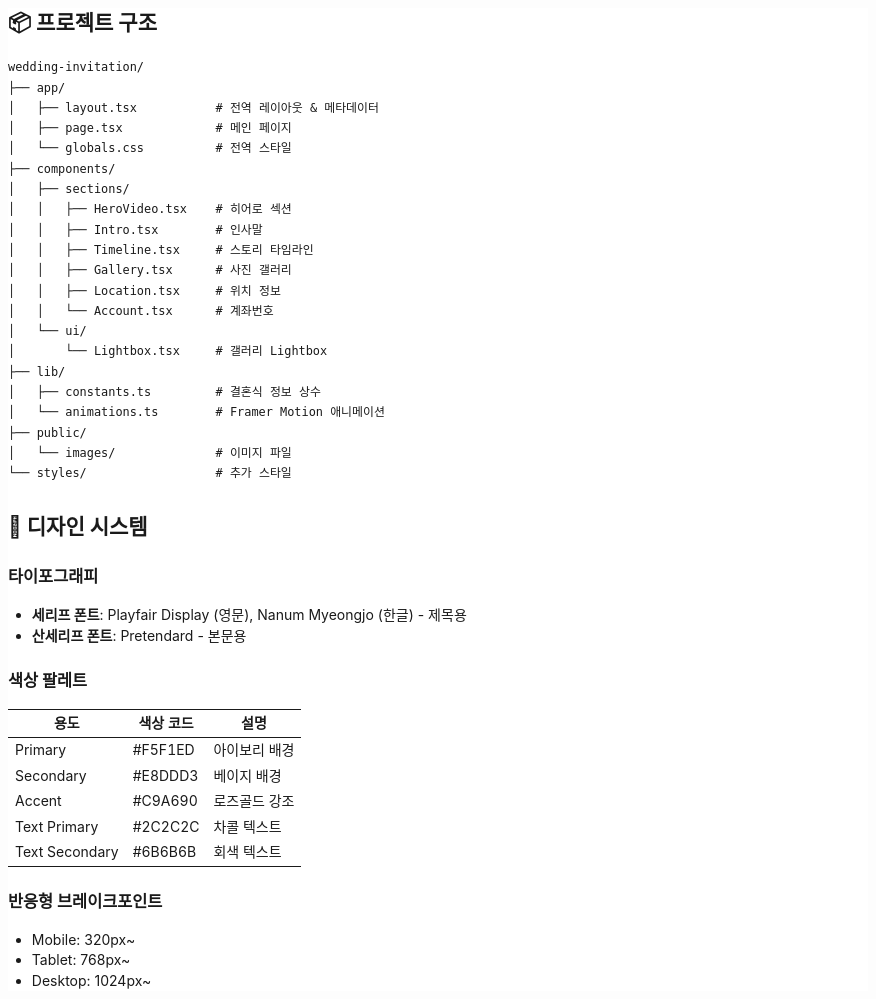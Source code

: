 ## 📦 프로젝트 구조

```
wedding-invitation/
├── app/
│   ├── layout.tsx           # 전역 레이아웃 & 메타데이터
│   ├── page.tsx             # 메인 페이지
│   └── globals.css          # 전역 스타일
├── components/
│   ├── sections/
│   │   ├── HeroVideo.tsx    # 히어로 섹션
│   │   ├── Intro.tsx        # 인사말
│   │   ├── Timeline.tsx     # 스토리 타임라인
│   │   ├── Gallery.tsx      # 사진 갤러리
│   │   ├── Location.tsx     # 위치 정보
│   │   └── Account.tsx      # 계좌번호
│   └── ui/
│       └── Lightbox.tsx     # 갤러리 Lightbox
├── lib/
│   ├── constants.ts         # 결혼식 정보 상수
│   └── animations.ts        # Framer Motion 애니메이션
├── public/
│   └── images/              # 이미지 파일
└── styles/                  # 추가 스타일
```

## 🎨 디자인 시스템

### 타이포그래피

- **세리프 폰트**: Playfair Display (영문), Nanum Myeongjo (한글) - 제목용
- **산세리프 폰트**: Pretendard - 본문용

### 색상 팔레트

| 용도 | 색상 코드 | 설명 |
|------|-----------|------|
| Primary | #F5F1ED | 아이보리 배경 |
| Secondary | #E8DDD3 | 베이지 배경 |
| Accent | #C9A690 | 로즈골드 강조 |
| Text Primary | #2C2C2C | 차콜 텍스트 |
| Text Secondary | #6B6B6B | 회색 텍스트 |

### 반응형 브레이크포인트

- Mobile: 320px~
- Tablet: 768px~
- Desktop: 1024px~
